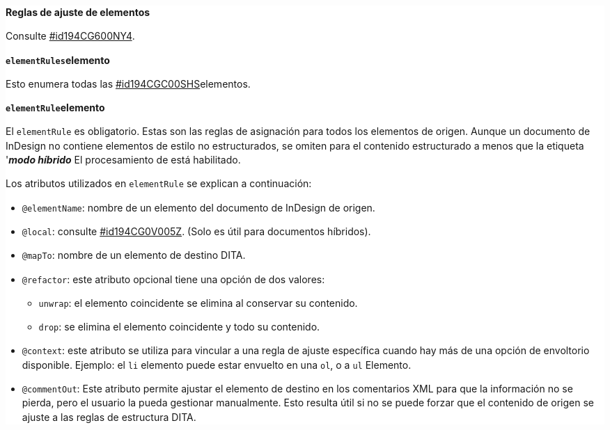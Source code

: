 **Reglas de ajuste de elementos**

Consulte [\#id194CG600NY4](#id194CG600NY4).

**`elementRules`elemento**

Esto enumera todas las [\#id194CGC00SHS](#id194CGC00SHS)elementos.

**`elementRule`elemento**

El `elementRule` es obligatorio. Estas son las reglas de asignación para todos los elementos de origen. Aunque un documento de InDesign no contiene elementos de estilo no estructurados, se omiten para el contenido estructurado a menos que la etiqueta &#39;***modo híbrido*** El procesamiento de está habilitado.

Los atributos utilizados en `elementRule` se explican a continuación:

- `@elementName`: nombre de un elemento del documento de InDesign de origen.

- `@local`: consulte [\#id194CG0V005Z](#id194CG0V005Z). \(Solo es útil para documentos híbridos\).

- `@mapTo`: nombre de un elemento de destino DITA.

- `@refactor`: este atributo opcional tiene una opción de dos valores:

   - `unwrap`: el elemento coincidente se elimina al conservar su contenido.

   - `drop`: se elimina el elemento coincidente y todo su contenido.

- `@context`: este atributo se utiliza para vincular a una regla de ajuste específica cuando hay más de una opción de envoltorio disponible. Ejemplo: el `li` elemento puede estar envuelto en una `ol`, o a `ul` Elemento.

- `@commentOut`: Este atributo permite ajustar el elemento de destino en los comentarios XML para que la información no se pierda, pero el usuario la pueda gestionar manualmente. Esto resulta útil si no se puede forzar que el contenido de origen se ajuste a las reglas de estructura DITA.
